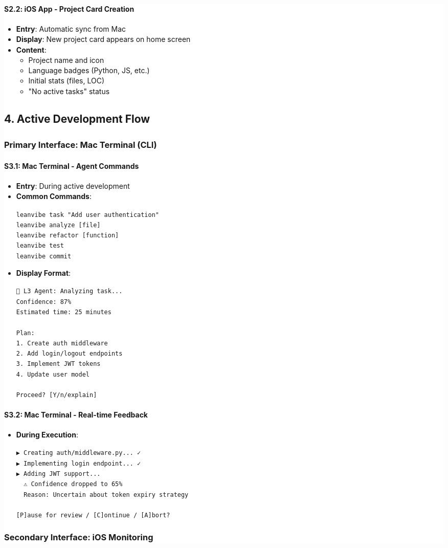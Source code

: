 #### S2.2: iOS App - Project Card Creation
- **Entry**: Automatic sync from Mac
- **Display**: New project card appears on home screen
- **Content**:
  - Project name and icon
  - Language badges (Python, JS, etc.)
  - Initial stats (files, LOC)
  - "No active tasks" status

## 4. Active Development Flow

### Primary Interface: Mac Terminal (CLI)

#### S3.1: Mac Terminal - Agent Commands
- **Entry**: During active development
- **Common Commands**:
  ```
  leanvibe task "Add user authentication"
  leanvibe analyze [file]
  leanvibe refactor [function]
  leanvibe test
  leanvibe commit
  ```
- **Display Format**:
  ```
  🤖 L3 Agent: Analyzing task...
  Confidence: 87%
  Estimated time: 25 minutes
  
  Plan:
  1. Create auth middleware
  2. Add login/logout endpoints  
  3. Implement JWT tokens
  4. Update user model
  
  Proceed? [Y/n/explain]
  ```

#### S3.2: Mac Terminal - Real-time Feedback
- **During Execution**:
  ```
  ▶ Creating auth/middleware.py... ✓
  ▶ Implementing login endpoint... ✓
  ▶ Adding JWT support... 
    ⚠️ Confidence dropped to 65%
    Reason: Uncertain about token expiry strategy
    
  [P]ause for review / [C]ontinue / [A]bort?
  ```

### Secondary Interface: iOS Monitoring
